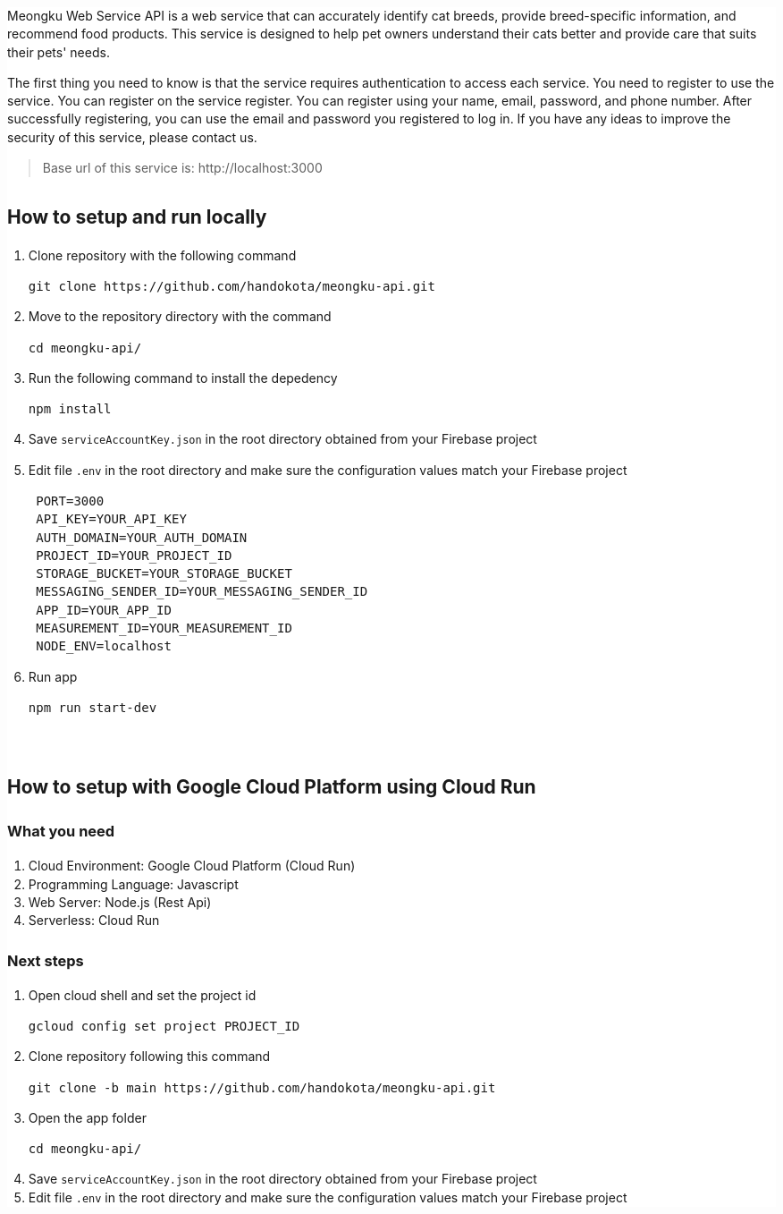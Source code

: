 </div>

Meongku Web Service API is a web service that can accurately identify cat breeds, provide breed-specific information, and recommend food products. This service is designed to help pet owners understand their cats better and provide care that suits their pets' needs.

The first thing you need to know is that the service requires authentication to access each service. You need to register to use the service. You can register on the service register. You can register using your name, email, password, and phone number. After successfully registering, you can use the email and password you registered to log in. If you have any ideas to improve the security of this service, please contact us.

> Base url of this service is: http://localhost:3000

## How to setup and run locally

1. Clone repository with the following command
   <pre>git clone https://github.com/handokota/meongku-api.git</pre>
2. Move to the repository directory with the command
   <pre>cd meongku-api/</pre>
3. Run the following command to install the depedency
   <pre>npm install</pre>
4. Save `serviceAccountKey.json` in the root directory obtained from your Firebase project
5. Edit file `.env` in the root directory and make sure the configuration values match your Firebase project

    <pre>
    PORT=3000
    API_KEY=YOUR_API_KEY
    AUTH_DOMAIN=YOUR_AUTH_DOMAIN
    PROJECT_ID=YOUR_PROJECT_ID
    STORAGE_BUCKET=YOUR_STORAGE_BUCKET
    MESSAGING_SENDER_ID=YOUR_MESSAGING_SENDER_ID
    APP_ID=YOUR_APP_ID
    MEASUREMENT_ID=YOUR_MEASUREMENT_ID
    NODE_ENV=localhost</pre>
  
6. Run app
   <pre>npm run start-dev</pre>
   <br>
  
## How to setup with Google Cloud Platform using Cloud Run
### What you need
1. Cloud Environment: Google Cloud Platform (Cloud Run)
2. Programming Language: Javascript
3. Web Server: Node.js (Rest Api)
4. Serverless: Cloud Run

### Next steps
1. Open cloud shell and set the project id
   <pre>gcloud config set project PROJECT_ID</pre>
2. Clone repository following this command
   <pre>git clone -b main https://github.com/handokota/meongku-api.git</pre>
3. Open the app folder
   <pre>cd meongku-api/</pre>
4. Save `serviceAccountKey.json` in the root directory obtained from your Firebase project
5. Edit file `.env` in the root directory and make sure the configuration values match your Firebase project
